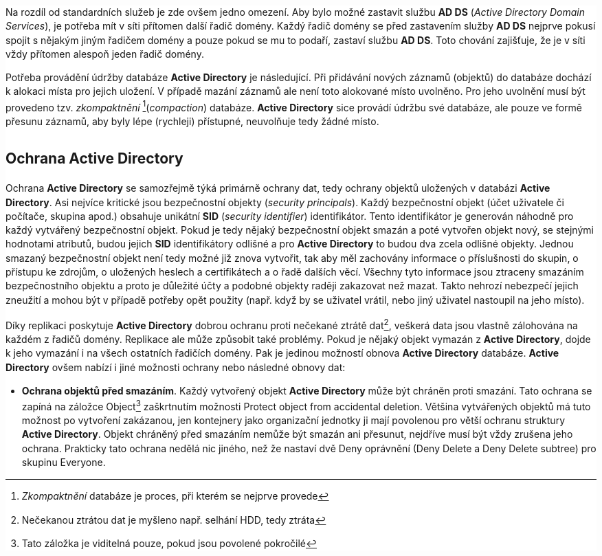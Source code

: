 Na rozdíl od standardních služeb je zde ovšem jedno omezení. Aby bylo
možné zastavit službu **AD DS** (*Active Directory Domain Services*), je
potřeba mít v síti přítomen další řadič domény. Každý řadič domény se
před zastavením služby **AD DS** nejprve pokusí spojit s nějakým jiným
řadičem domény a pouze pokud se mu to podaří, zastaví službu **AD DS**.
Toto chování zajišťuje, že je v síti vždy přítomen alespoň jeden řadič
domény.

Potřeba provádění údržby databáze **Active Directory** je následující.
Při přidávání nových záznamů (objektů) do databáze dochází k alokaci
místa pro jejich uložení. V případě mazání záznamů ale není toto
alokované místo uvolněno. Pro jeho uvolnění musí být provedeno tzv.
*zkompaktnění* [^2](*compaction*) databáze. **Active Directory** sice
provádí údržbu své databáze, ale pouze ve formě přesunu záznamů, aby
byly lépe (rychleji) přístupné, neuvolňuje tedy žádné místo.

## Ochrana Active Directory

Ochrana **Active Directory** se samozřejmě týká primárně ochrany dat,
tedy ochrany objektů uložených v databázi **Active Directory**. Asi
nejvíce kritické jsou bezpečnostní objekty (*security principals*).
Každý bezpečnostní objekt (účet uživatele či počítače, skupina apod.)
obsahuje unikátní **SID** (*security identifier*) identifikátor. Tento
identifikátor je generován náhodně pro každý vytvářený bezpečnostní
objekt. Pokud je tedy nějaký bezpečnostní objekt smazán a poté vytvořen
objekt nový, se stejnými hodnotami atributů, budou jejich **SID**
identifikátory odlišné a pro **Active Directory** to budou dva zcela
odlišné objekty. Jednou smazaný bezpečnostní objekt není tedy možné již
znova vytvořit, tak aby měl zachovány informace o příslušnosti do
skupin, o přístupu ke zdrojům, o uložených heslech a certifikátech a o
řadě dalších věcí. Všechny tyto informace jsou ztraceny smazáním
bezpečnostního objektu a proto je důležité účty a podobné objekty raději
zakazovat než mazat. Takto nehrozí nebezpečí jejich zneužití a mohou být
v případě potřeby opět použity (např. když by se uživatel vrátil, nebo
jiný uživatel nastoupil na jeho místo).

Díky replikaci poskytuje **Active Directory** dobrou ochranu proti
nečekané ztrátě dat[^3], veškerá data jsou vlastně zálohována na každém
z řadičů domény. Replikace ale může způsobit také problémy. Pokud je
nějaký objekt vymazán z **Active Directory**, dojde k jeho vymazání i na
všech ostatních řadičích domény. Pak je jedinou možností obnova **Active
Directory** databáze. **Active Directory** ovšem nabízí i jiné možnosti
ochrany nebo následné obnovy dat:

-   **Ochrana objektů před smazáním**. Každý vytvořený objekt **Active
    Directory** může být chráněn proti smazání. Tato ochrana se zapíná
    na záložce Object[^4] zaškrtnutím možnosti Protect object from
    accidental deletion. Většina vytvářených objektů má tuto možnost po
    vytvoření zakázanou, jen kontejnery jako organizační jednotky ji
    mají povolenou pro větší ochranu struktury **Active Directory**.
    Objekt chráněný před smazáním nemůže být smazán ani přesunut,
    nejdříve musí být vždy zrušena jeho ochrana. Prakticky tato ochrana
    nedělá nic jiného, než že nastaví dvě Deny oprávnění (Deny Delete a
    Deny Delete subtree) pro skupinu Everyone.


[^1]: Nejde jen o zabezpečení systému, který běží na řadiči domény, či
[^2]: *Zkompaktnění* databáze je proces, při kterém se nejprve provede
[^3]: Nečekanou ztrátou dat je myšleno např. selhání HDD, tedy ztráta
[^4]: Tato záložka je viditelná pouze, pokud jsou povolené pokročilé
[^5]: V případě čisté instalace lesa s funkční úrovní